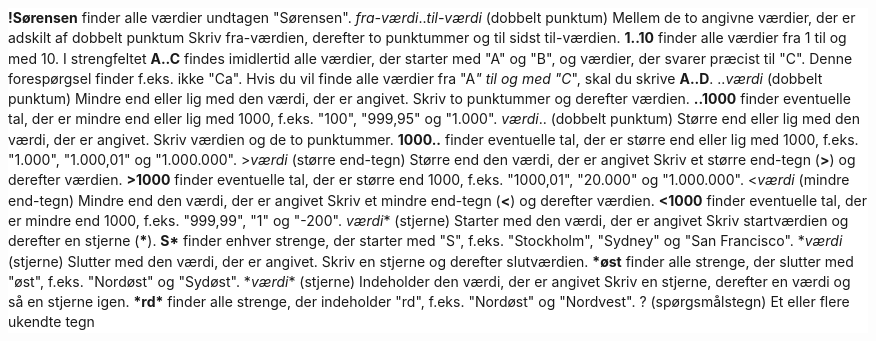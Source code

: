 <td><strong>!Sørensen</strong> finder alle værdier undtagen &quot;Sørensen&quot;.</td>
</tr>
<tr>
<td><em>fra-værdi</em>..<em>til-værdi</em> (dobbelt punktum)</td>
<td>Mellem de to angivne værdier, der er adskilt af dobbelt punktum</td>
<td>Skriv fra-værdien, derefter to punktummer og til sidst til-værdien.</td>
<td><strong>1..10</strong> finder alle værdier fra 1 til og med 10. I strengfeltet <strong>A..C</strong> findes imidlertid alle værdier, der starter med &quot;A&quot; og &quot;B&quot;, og værdier, der svarer præcist til &quot;C&quot;. Denne forespørgsel finder f.eks. ikke &quot;Ca&quot;. Hvis du vil finde alle værdier fra &quot;A<em>&quot; til og med &quot;C</em>&quot;, skal du skrive <strong>A..D</strong>.</td>
</tr>
<tr>
<td>..<em>værdi</em> (dobbelt punktum)</td>
<td>Mindre end eller lig med den værdi, der er angivet.</td>
<td>Skriv to punktummer og derefter værdien.</td>
<td><strong>..1000</strong> finder eventuelle tal, der er mindre end eller lig med 1000, f.eks. &quot;100&quot;, &quot;999,95&quot; og &quot;1.000&quot;.</td>
</tr>
<tr>
<td><em>værdi</em>.. (dobbelt punktum)</td>
<td>Større end eller lig med den værdi, der er angivet.</td>
<td>Skriv værdien og de to punktummer.</td>
<td><strong>1000..</strong> finder eventuelle tal, der er større end eller lig med 1000, f.eks. &quot;1.000&quot;, &quot;1.000,01&quot; og &quot;1.000.000&quot;.</td>
</tr>
<tr>
<td>&gt;<em>værdi</em> (større end-tegn)</td>
<td>Større end den værdi, der er angivet</td>
<td>Skriv et større end-tegn (<strong>&gt;</strong>) og derefter værdien.</td>
<td><strong>&gt;1000</strong> finder eventuelle tal, der er større end 1000, f.eks. &quot;1000,01&quot;, &quot;20.000&quot; og &quot;1.000.000&quot;.</td>
</tr>
<tr>
<td>&lt;<em>værdi</em> (mindre end-tegn)</td>
<td>Mindre end den værdi, der er angivet</td>
<td>Skriv et mindre end-tegn (<strong>&lt;</strong>) og derefter værdien.</td>
<td><strong>&lt;1000</strong> finder eventuelle tal, der er mindre end 1000, f.eks. &quot;999,99&quot;, &quot;1&quot; og &quot;-200&quot;.</td>
</tr>
<tr>
<td><em>værdi</em>* (stjerne)</td>
<td>Starter med den værdi, der er angivet</td>
<td>Skriv startværdien og derefter en stjerne (<strong>*</strong>).</td>
<td><strong>S*</strong> finder enhver strenge, der starter med &quot;S&quot;, f.eks. &quot;Stockholm&quot;, &quot;Sydney&quot; og &quot;San Francisco&quot;.</td>
</tr>
<tr>
<td>*<em>værdi</em> (stjerne)</td>
<td>Slutter med den værdi, der er angivet.</td>
<td>Skriv en stjerne og derefter slutværdien.</td>
<td><strong>*øst</strong> finder alle strenge, der slutter med &quot;øst&quot;, f.eks. &quot;Nordøst&quot; og &quot;Sydøst&quot;.</td>
</tr>
<tr>
<td>*<em>værdi</em>* (stjerne)</td>
<td>Indeholder den værdi, der er angivet</td>
<td>Skriv en stjerne, derefter en værdi og så en stjerne igen.</td>
<td><strong>*rd*</strong> finder alle strenge, der indeholder &quot;rd&quot;, f.eks. &quot;Nordøst&quot; og &quot;Nordvest&quot;.</td>
</tr>
<tr>
<td>? (spørgsmålstegn)</td>
<td>Et eller flere ukendte tegn</td>